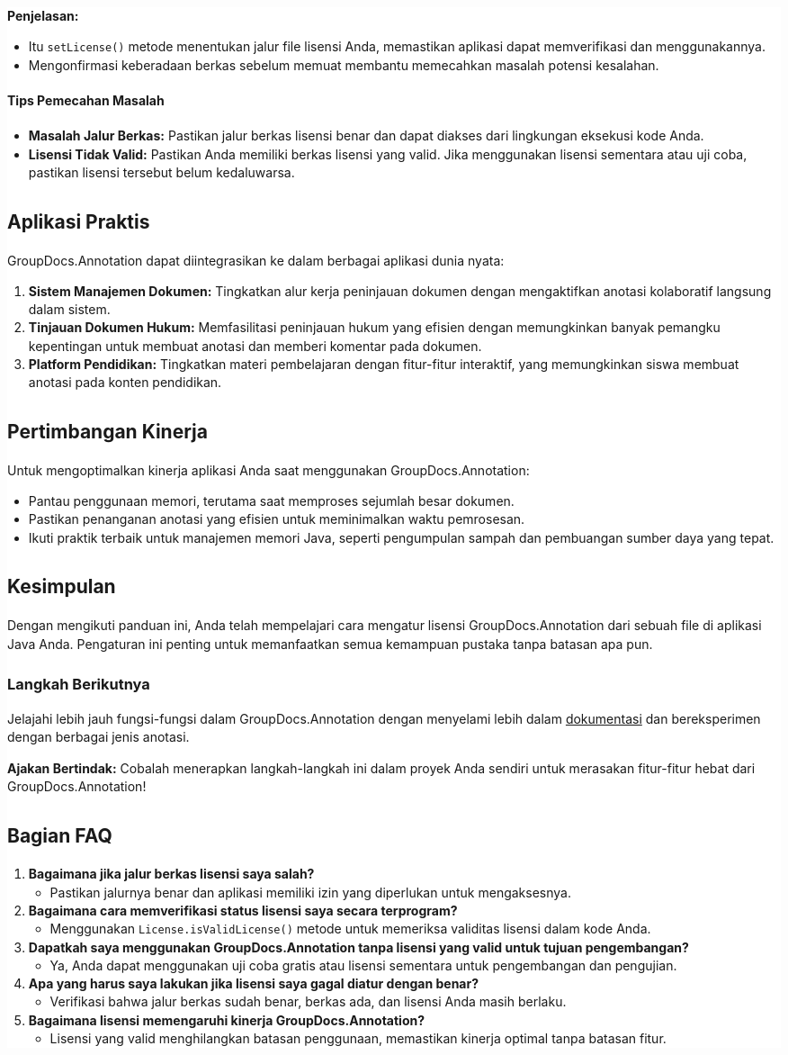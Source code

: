**Penjelasan:** 
- Itu `setLicense()` metode menentukan jalur file lisensi Anda, memastikan aplikasi dapat memverifikasi dan menggunakannya.
- Mengonfirmasi keberadaan berkas sebelum memuat membantu memecahkan masalah potensi kesalahan.

#### Tips Pemecahan Masalah
- **Masalah Jalur Berkas:** Pastikan jalur berkas lisensi benar dan dapat diakses dari lingkungan eksekusi kode Anda.
- **Lisensi Tidak Valid:** Pastikan Anda memiliki berkas lisensi yang valid. Jika menggunakan lisensi sementara atau uji coba, pastikan lisensi tersebut belum kedaluwarsa.

## Aplikasi Praktis

GroupDocs.Annotation dapat diintegrasikan ke dalam berbagai aplikasi dunia nyata:
1. **Sistem Manajemen Dokumen:** Tingkatkan alur kerja peninjauan dokumen dengan mengaktifkan anotasi kolaboratif langsung dalam sistem.
2. **Tinjauan Dokumen Hukum:** Memfasilitasi peninjauan hukum yang efisien dengan memungkinkan banyak pemangku kepentingan untuk membuat anotasi dan memberi komentar pada dokumen.
3. **Platform Pendidikan:** Tingkatkan materi pembelajaran dengan fitur-fitur interaktif, yang memungkinkan siswa membuat anotasi pada konten pendidikan.

## Pertimbangan Kinerja

Untuk mengoptimalkan kinerja aplikasi Anda saat menggunakan GroupDocs.Annotation:
- Pantau penggunaan memori, terutama saat memproses sejumlah besar dokumen.
- Pastikan penanganan anotasi yang efisien untuk meminimalkan waktu pemrosesan.
- Ikuti praktik terbaik untuk manajemen memori Java, seperti pengumpulan sampah dan pembuangan sumber daya yang tepat.

## Kesimpulan

Dengan mengikuti panduan ini, Anda telah mempelajari cara mengatur lisensi GroupDocs.Annotation dari sebuah file di aplikasi Java Anda. Pengaturan ini penting untuk memanfaatkan semua kemampuan pustaka tanpa batasan apa pun.

### Langkah Berikutnya

Jelajahi lebih jauh fungsi-fungsi dalam GroupDocs.Annotation dengan menyelami lebih dalam [dokumentasi](https://docs.groupdocs.com/annotation/java/) dan bereksperimen dengan berbagai jenis anotasi.

**Ajakan Bertindak:** Cobalah menerapkan langkah-langkah ini dalam proyek Anda sendiri untuk merasakan fitur-fitur hebat dari GroupDocs.Annotation!

## Bagian FAQ

1. **Bagaimana jika jalur berkas lisensi saya salah?**
   - Pastikan jalurnya benar dan aplikasi memiliki izin yang diperlukan untuk mengaksesnya.
2. **Bagaimana cara memverifikasi status lisensi saya secara terprogram?**
   - Menggunakan `License.isValidLicense()` metode untuk memeriksa validitas lisensi dalam kode Anda.
3. **Dapatkah saya menggunakan GroupDocs.Annotation tanpa lisensi yang valid untuk tujuan pengembangan?**
   - Ya, Anda dapat menggunakan uji coba gratis atau lisensi sementara untuk pengembangan dan pengujian.
4. **Apa yang harus saya lakukan jika lisensi saya gagal diatur dengan benar?**
   - Verifikasi bahwa jalur berkas sudah benar, berkas ada, dan lisensi Anda masih berlaku.
5. **Bagaimana lisensi memengaruhi kinerja GroupDocs.Annotation?**
   - Lisensi yang valid menghilangkan batasan penggunaan, memastikan kinerja optimal tanpa batasan fitur.
